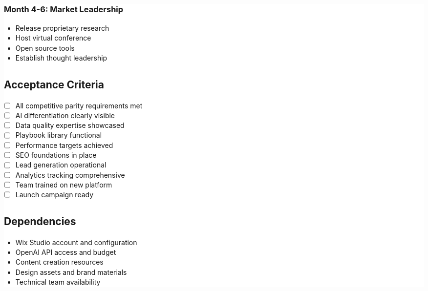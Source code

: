 ### Month 4-6: Market Leadership
- Release proprietary research
- Host virtual conference
- Open source tools
- Establish thought leadership

## Acceptance Criteria

- [ ] All competitive parity requirements met
- [ ] AI differentiation clearly visible
- [ ] Data quality expertise showcased
- [ ] Playbook library functional
- [ ] Performance targets achieved
- [ ] SEO foundations in place
- [ ] Lead generation operational
- [ ] Analytics tracking comprehensive
- [ ] Team trained on new platform
- [ ] Launch campaign ready

## Dependencies
- Wix Studio account and configuration
- OpenAI API access and budget
- Content creation resources
- Design assets and brand materials
- Technical team availability